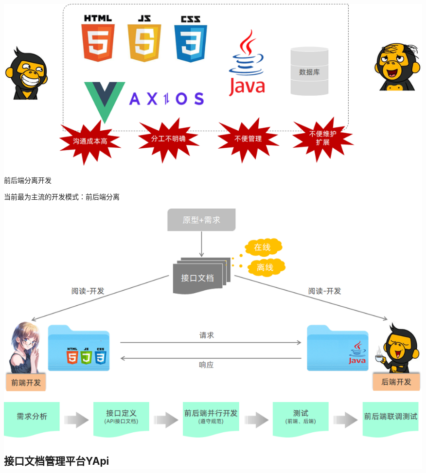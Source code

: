 ![image-20231128165746268](assets/image-20231128165746268.png)

前后端分离开发

当前最为主流的开发模式：前后端分离

![image-20231128165903488](assets/image-20231128165903488.png)

![image-20231128170202971](assets/image-20231128170202971.png)



## 接口文档管理平台YApi
